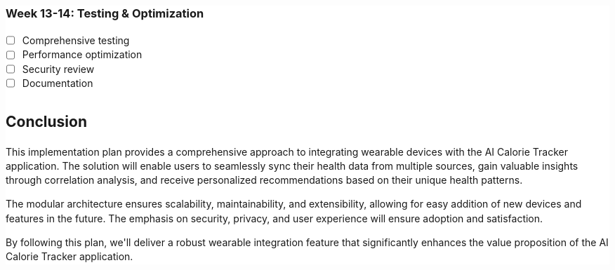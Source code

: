 ### Week 13-14: Testing & Optimization
- [ ] Comprehensive testing
- [ ] Performance optimization
- [ ] Security review
- [ ] Documentation

## Conclusion

This implementation plan provides a comprehensive approach to integrating wearable devices with the AI Calorie Tracker application. The solution will enable users to seamlessly sync their health data from multiple sources, gain valuable insights through correlation analysis, and receive personalized recommendations based on their unique health patterns.

The modular architecture ensures scalability, maintainability, and extensibility, allowing for easy addition of new devices and features in the future. The emphasis on security, privacy, and user experience will ensure adoption and satisfaction.

By following this plan, we'll deliver a robust wearable integration feature that significantly enhances the value proposition of the AI Calorie Tracker application.